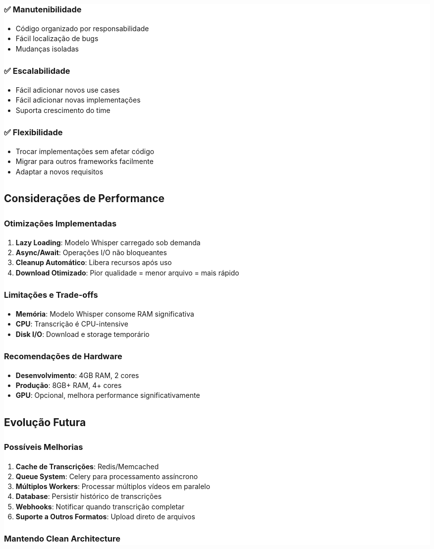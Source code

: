 ### ✅ Manutenibilidade

- Código organizado por responsabilidade
- Fácil localização de bugs
- Mudanças isoladas

### ✅ Escalabilidade

- Fácil adicionar novos use cases
- Fácil adicionar novas implementações
- Suporta crescimento do time

### ✅ Flexibilidade

- Trocar implementações sem afetar código
- Migrar para outros frameworks facilmente
- Adaptar a novos requisitos

## Considerações de Performance

### Otimizações Implementadas

1. **Lazy Loading**: Modelo Whisper carregado sob demanda
2. **Async/Await**: Operações I/O não bloqueantes
3. **Cleanup Automático**: Libera recursos após uso
4. **Download Otimizado**: Pior qualidade = menor arquivo = mais rápido

### Limitações e Trade-offs

- **Memória**: Modelo Whisper consome RAM significativa
- **CPU**: Transcrição é CPU-intensive
- **Disk I/O**: Download e storage temporário

### Recomendações de Hardware

- **Desenvolvimento**: 4GB RAM, 2 cores
- **Produção**: 8GB+ RAM, 4+ cores
- **GPU**: Opcional, melhora performance significativamente

## Evolução Futura

### Possíveis Melhorias

1. **Cache de Transcrições**: Redis/Memcached
2. **Queue System**: Celery para processamento assíncrono
3. **Múltiplos Workers**: Processar múltiplos vídeos em paralelo
4. **Database**: Persistir histórico de transcrições
5. **Webhooks**: Notificar quando transcrição completar
6. **Suporte a Outros Formatos**: Upload direto de arquivos

### Mantendo Clean Architecture

